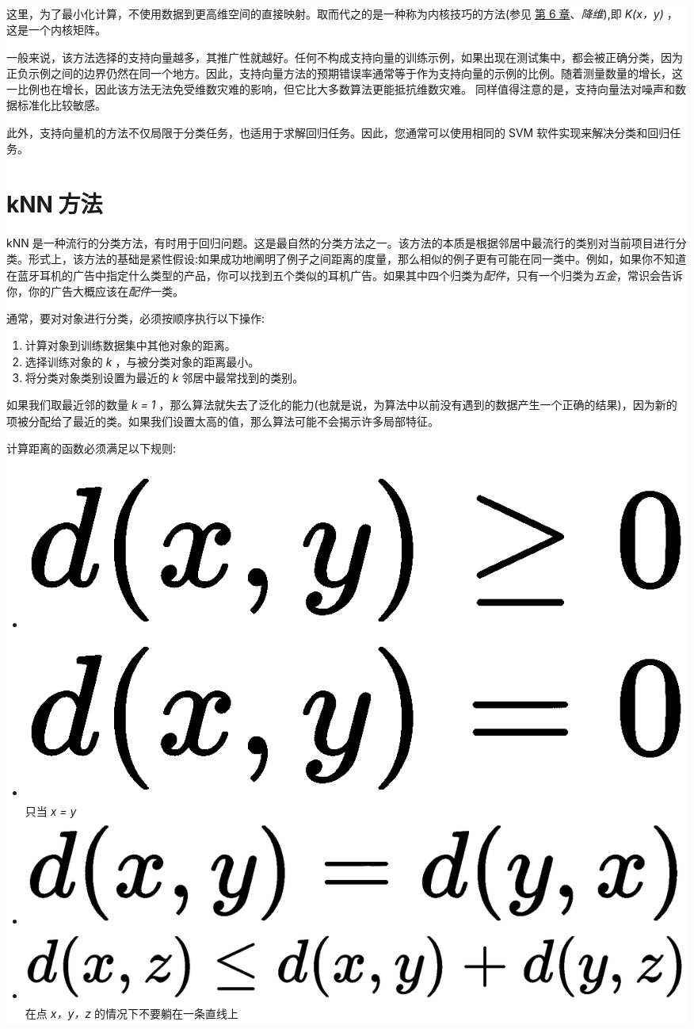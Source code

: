 这里，为了最小化计算，不使用数据到更高维空间的直接映射。取而代之的是一种称为内核技巧的方法(参见 [第 6 章](06.html)、*降维*),即 *K(x，y)* ，这是一个内核矩阵。

一般来说，该方法选择的支持向量越多，其推广性就越好。任何不构成支持向量的训练示例，如果出现在测试集中，都会被正确分类，因为正负示例之间的边界仍然在同一个地方。因此，支持向量方法的预期错误率通常等于作为支持向量的示例的比例。随着测量数量的增长，这一比例也在增长，因此该方法无法免受维数灾难的影响，但它比大多数算法更能抵抗维数灾难。
同样值得注意的是，支持向量法对噪声和数据标准化比较敏感。

此外，支持向量机的方法不仅局限于分类任务，也适用于求解回归任务。因此，您通常可以使用相同的 SVM 软件实现来解决分类和回归任务。

# kNN 方法

kNN 是一种流行的分类方法，有时用于回归问题。这是最自然的分类方法之一。该方法的本质是根据邻居中最流行的类别对当前项目进行分类。形式上，该方法的基础是紧性假设:如果成功地阐明了例子之间距离的度量，那么相似的例子更有可能在同一类中。例如，如果你不知道在蓝牙耳机的广告中指定什么类型的产品，你可以找到五个类似的耳机广告。如果其中四个归类为*配件*，只有一个归类为*五金*，常识会告诉你，你的广告大概应该在*配件*一类。

通常，要对对象进行分类，必须按顺序执行以下操作:

1.  计算对象到训练数据集中其他对象的距离。
2.  选择训练对象的 *k* ，与被分类对象的距离最小。
3.  将分类对象类别设置为最近的 *k* 邻居中最常找到的类别。

如果我们取最近邻的数量 *k = 1* ，那么算法就失去了泛化的能力(也就是说，为算法中以前没有遇到的数据产生一个正确的结果)，因为新的项被分配给了最近的类。如果我们设置太高的值，那么算法可能不会揭示许多局部特征。

计算距离的函数必须满足以下规则:

*   <sub>![](img/b0f143ee-bdbc-4100-907d-5d09be95a4f4.png)</sub>
*   <sub>![](img/9014658d-1aa3-4b69-9bc3-5af7836ff624.png)</sub> 只当 *x = y*
*   <sub>![](img/449f7f79-ac30-41f0-8534-1b127b4040a6.png)</sub>
*   <sub>![](img/27c274cc-c04f-483e-8169-7d1c2d75f2bb.png)</sub> 在点 *x，y，z* 的情况下不要躺在一条直线上
